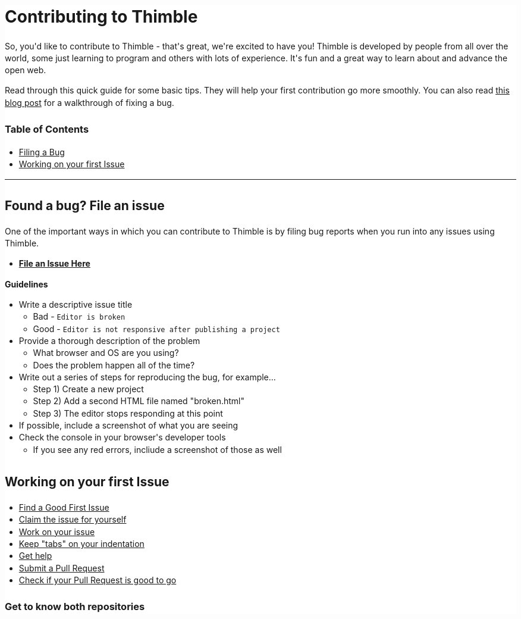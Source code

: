 # Contributing to Thimble


So, you'd like to contribute to Thimble - that's great, we're excited to have you! Thimble is developed by people from all over the world, some just learning to program and others with lots of experience. It's fun and a great way to learn about and advance the open web.

Read through this quick guide for some basic tips. They will help your first contribution go more smoothly.  You can also read [this blog post](http://blog.humphd.org/fixing-a-bug-in-mozilla-thimble/) for a walkthrough of fixing a bug.

### Table of Contents

* [Filing a Bug](#found-a-bug-file-an-issue)
* [Working on your first Issue](#working-on-your-first-issue)

<hr/>

## Found a bug? File an issue
One of the important ways in which you can contribute to Thimble is by filing bug reports when you run into any issues using Thimble.

* **[File an Issue Here](https://github.com/mozilla/thimble.mozilla.org/issues/new)**

**Guidelines**

* Write a descriptive issue title
  * Bad - ``Editor is broken``
  * Good - ``Editor is not responsive after publishing a project``
* Provide a thorough description of the problem
  * What browser and OS are you using?
  * Does the problem happen all of the time?
* Write out a series of steps for reproducing the bug, for example...
  * Step 1) Create a new project
  * Step 2) Add a second HTML file named "broken.html"
  * Step 3) The editor stops responding at this point
* If possible, include a screenshot of what you are seeing
* Check the console in your browser's developer tools
  * If you see any red errors, incliude a screenshot of those as well

## Working on your first Issue
* [Find a Good First Issue](#find-a-good-first-issue)
* [Claim the issue for yourself](#claim-the-issue-for-yourself)
* [Work on your issue](#work-on-your-issue)
* [Keep "tabs" on your indentation](#keep-tabs-on-your-indentation)
* [Get help](#get-help)
* [Submit a Pull Request](#submit-a-pull-request)
* [Check if your Pull Request is good to go](#check-if-your-pull-request-is-good-to-go)


### Get to know both repositories
